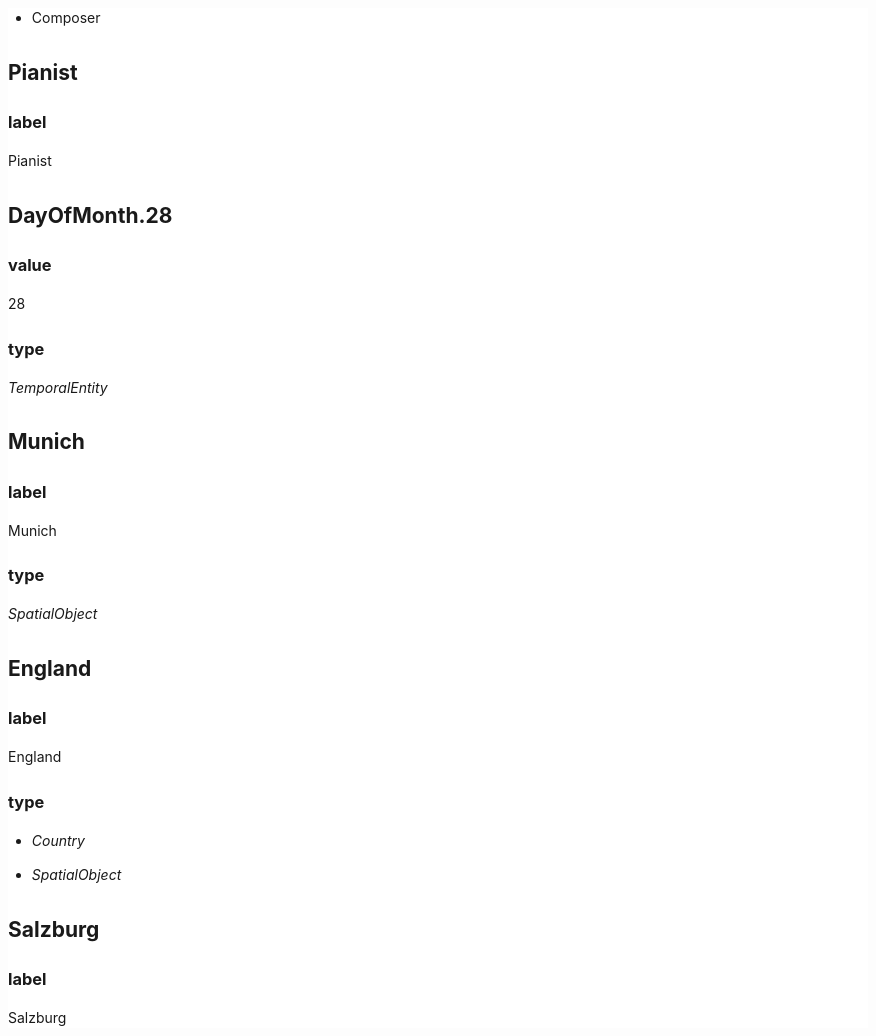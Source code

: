  - Composer

## Pianist

### label


Pianist

## DayOfMonth.28

### value


28

### type


*TemporalEntity*

## Munich

### label


Munich

### type


*SpatialObject*

## England

### label


England

### type

 - *Country*

 - *SpatialObject*

## Salzburg

### label


Salzburg
